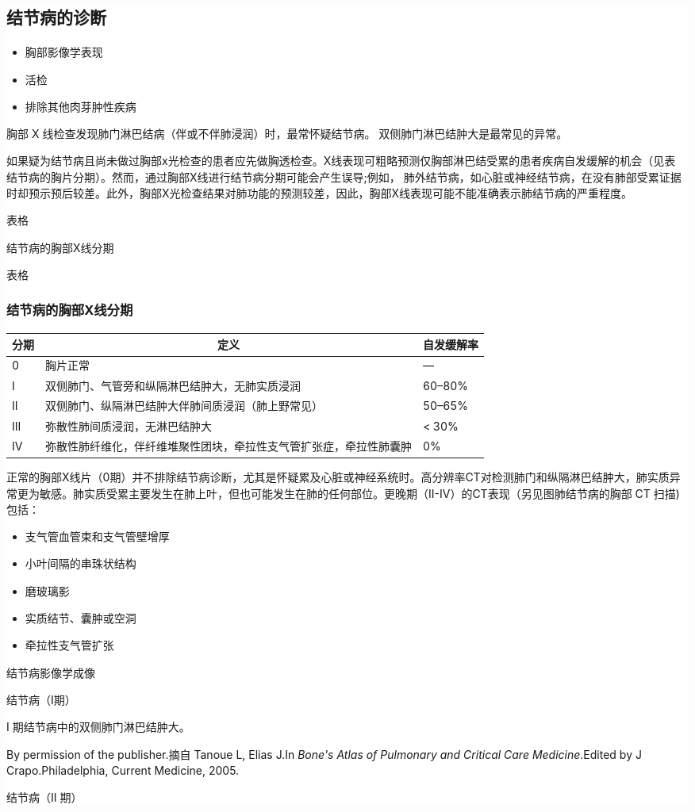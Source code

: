 ## 结节病的诊断

- 胸部影像学表现

- 活检

- 排除其他肉芽肿性疾病


胸部 X 线检查发现肺门淋巴结病（伴或不伴肺浸润）时，最常怀疑结节病。 双侧肺门淋巴结肿大是最常见的异常。

如果疑为结节病且尚未做过胸部x光检查的患者应先做胸透检查。X线表现可粗略预测仅胸部淋巴结受累的患者疾病自发缓解的机会（见表 结节病的胸片分期）。然而，通过胸部X线进行结节病分期可能会产生误导;例如， 肺外结节病，如心脏或神经结节病，在没有肺部受累证据时却预示预后较差。此外，胸部X光检查结果对肺功能的预测较差，因此，胸部X线表现可能不能准确表示肺结节病的严重程度。

表格

结节病的胸部X线分期

表格

### 结节病的胸部X线分期

| 分期 | 定义 | 自发缓解率 |
| --- | --- | --- |
| 0 | 胸片正常 | — |
| I | 双侧肺门、气管旁和纵隔淋巴结肿大，无肺实质浸润 | 60–80% |
| II | 双侧肺门、纵隔淋巴结肿大伴肺间质浸润（肺上野常见） | 50–65% |
| III | 弥散性肺间质浸润，无淋巴结肿大 | < 30% |
| IV | 弥散性肺纤维化，伴纤维堆聚性团块，牵拉性支气管扩张症，牵拉性肺囊肿 | 0% |

正常的胸部X线片（0期）并不排除结节病诊断，尤其是怀疑累及心脏或神经系统时。高分辨率CT对检测肺门和纵隔淋巴结肿大，肺实质异常更为敏感。肺实质受累主要发生在肺上叶，但也可能发生在肺的任何部位。更晚期（II-IV）的CT表现（另见图肺结节病的胸部 CT 扫描) 包括：

- 支气管血管束和支气管壁增厚

- 小叶间隔的串珠状结构

- 磨玻璃影

- 实质结节、囊肿或空洞

- 牵拉性支气管扩张


结节病影像学成像



结节病（I期）

I 期结节病中的双侧肺门淋巴结肿大。

By permission of the publisher.摘自 Tanoue L, Elias J.In _Bone's Atlas of Pulmonary and Critical Care Medicine_.Edited by J Crapo.Philadelphia, Current Medicine, 2005.



结节病（II 期）
